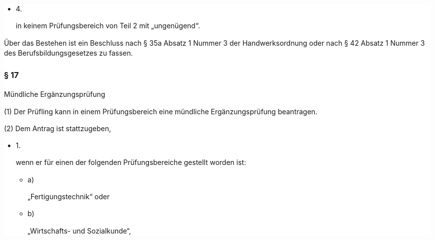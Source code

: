   - 4\.
    
    <div>
    
    in keinem Prüfungsbereich von Teil 2 mit „ungenügend“.
    
    </div>

Über das Bestehen ist ein Beschluss nach § 35a Absatz 1 Nummer 3 der
Handwerksordnung oder nach § 42 Absatz 1 Nummer 3 des
Berufsbildungsgesetzes zu fassen.

</div>

</div>

</div>

</div>

<span id="BJNR05F0A0024BJNE001900000.html"></span>

### § 17  
Mündliche Ergänzungsprüfung

<div>

<div class="jnhtml">

<div>

<div class="jurAbsatz">

(1) Der Prüfling kann in einem Prüfungsbereich eine mündliche
Ergänzungsprüfung beantragen.

</div>

<div class="jurAbsatz">

(2) Dem Antrag ist stattzugeben,

  - 1\.
    
    <div>
    
    wenn er für einen der folgenden Prüfungsbereiche gestellt worden
    ist:
    
      - a)
        
        <div>
        
        „Fertigungstechnik“ oder
        
        </div>
    
      - b)
        
        <div>
        
        „Wirtschafts- und Sozialkunde“,
        